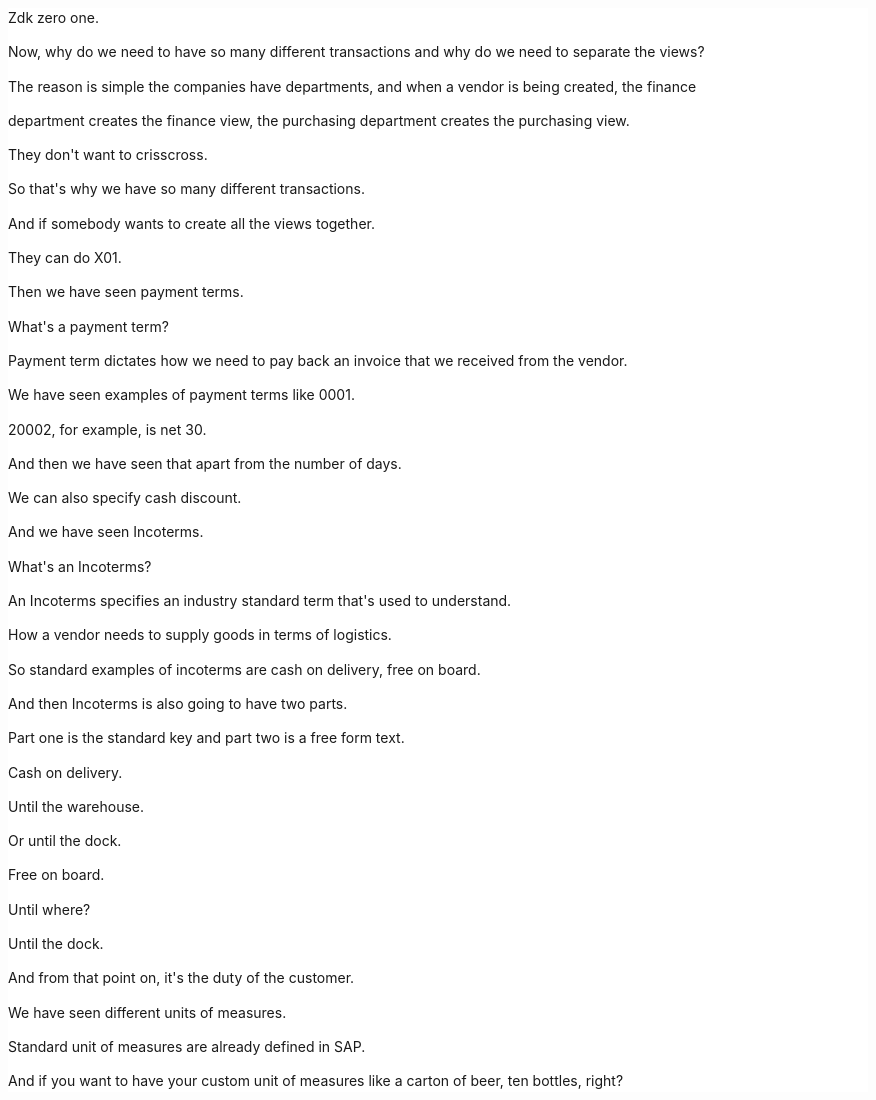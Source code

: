 Zdk zero one.

Now, why do we need to have so many different transactions and why do we need to separate the views?

The reason is simple the companies have departments, and when a vendor is being created, the finance

department creates the finance view, the purchasing department creates the purchasing view.

They don't want to crisscross.

So that's why we have so many different transactions.

And if somebody wants to create all the views together.

They can do X01.

Then we have seen payment terms.

What's a payment term?

Payment term dictates how we need to pay back an invoice that we received from the vendor.

We have seen examples of payment terms like 0001.

20002, for example, is net 30.

And then we have seen that apart from the number of days.

We can also specify cash discount.

And we have seen Incoterms.

What's an Incoterms?

An Incoterms specifies an industry standard term that's used to understand.

How a vendor needs to supply goods in terms of logistics.

So standard examples of incoterms are cash on delivery, free on board.

And then Incoterms is also going to have two parts.

Part one is the standard key and part two is a free form text.

Cash on delivery.

Until the warehouse.

Or until the dock.

Free on board.

Until where?

Until the dock.

And from that point on, it's the duty of the customer.

We have seen different units of measures.

Standard unit of measures are already defined in SAP.

And if you want to have your custom unit of measures like a carton of beer, ten bottles, right?
